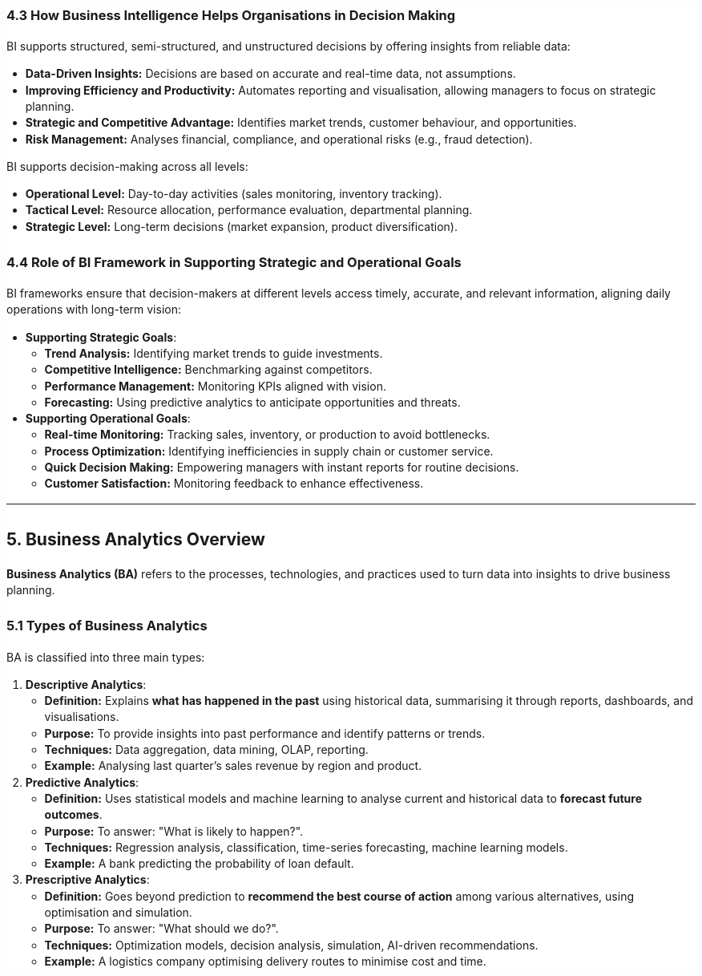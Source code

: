 ### 4.3 How Business Intelligence Helps Organisations in Decision Making

BI supports structured, semi-structured, and unstructured decisions by offering insights from reliable data:

*   **Data-Driven Insights:** Decisions are based on accurate and real-time data, not assumptions.
*   **Improving Efficiency and Productivity:** Automates reporting and visualisation, allowing managers to focus on strategic planning.
*   **Strategic and Competitive Advantage:** Identifies market trends, customer behaviour, and opportunities.
*   **Risk Management:** Analyses financial, compliance, and operational risks (e.g., fraud detection).

BI supports decision-making across all levels:
*   **Operational Level:** Day-to-day activities (sales monitoring, inventory tracking).
*   **Tactical Level:** Resource allocation, performance evaluation, departmental planning.
*   **Strategic Level:** Long-term decisions (market expansion, product diversification).

### 4.4 Role of BI Framework in Supporting Strategic and Operational Goals

BI frameworks ensure that decision-makers at different levels access timely, accurate, and relevant information, aligning daily operations with long-term vision:

*   **Supporting Strategic Goals**:
    *   **Trend Analysis:** Identifying market trends to guide investments.
    *   **Competitive Intelligence:** Benchmarking against competitors.
    *   **Performance Management:** Monitoring KPIs aligned with vision.
    *   **Forecasting:** Using predictive analytics to anticipate opportunities and threats.
*   **Supporting Operational Goals**:
    *   **Real-time Monitoring:** Tracking sales, inventory, or production to avoid bottlenecks.
    *   **Process Optimization:** Identifying inefficiencies in supply chain or customer service.
    *   **Quick Decision Making:** Empowering managers with instant reports for routine decisions.
    *   **Customer Satisfaction:** Monitoring feedback to enhance effectiveness.

---

## 5. Business Analytics Overview

**Business Analytics (BA)** refers to the processes, technologies, and practices used to turn data into insights to drive business planning.

### 5.1 Types of Business Analytics

BA is classified into three main types:

1.  **Descriptive Analytics**:
    *   **Definition:** Explains **what has happened in the past** using historical data, summarising it through reports, dashboards, and visualisations.
    *   **Purpose:** To provide insights into past performance and identify patterns or trends.
    *   **Techniques:** Data aggregation, data mining, OLAP, reporting.
    *   **Example:** Analysing last quarter’s sales revenue by region and product.
2.  **Predictive Analytics**:
    *   **Definition:** Uses statistical models and machine learning to analyse current and historical data to **forecast future outcomes**.
    *   **Purpose:** To answer: "What is likely to happen?".
    *   **Techniques:** Regression analysis, classification, time-series forecasting, machine learning models.
    *   **Example:** A bank predicting the probability of loan default.
3.  **Prescriptive Analytics**:
    *   **Definition:** Goes beyond prediction to **recommend the best course of action** among various alternatives, using optimisation and simulation.
    *   **Purpose:** To answer: "What should we do?".
    *   **Techniques:** Optimization models, decision analysis, simulation, AI-driven recommendations.
    *   **Example:** A logistics company optimising delivery routes to minimise cost and time.